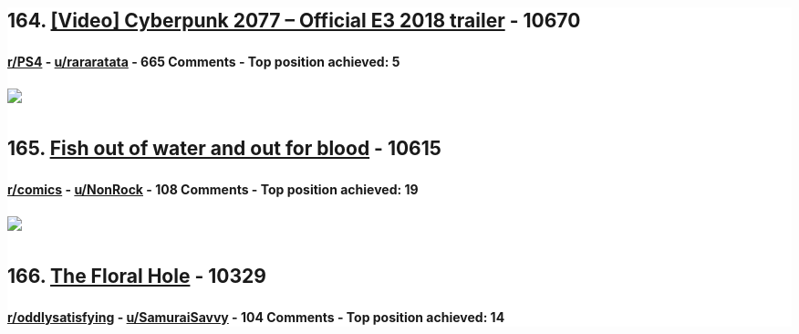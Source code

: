 ## 164. [[Video] Cyberpunk 2077 – Official E3 2018 trailer](http://reddit.com/r/PS4/comments/8q44hj/video_cyberpunk_2077_official_e3_2018_trailer/) - 10670
#### [r/PS4](http://reddit.com/r/PS4) - [u/rararatata](http://reddit.com/u/rararatata) - 665 Comments - Top position achieved: 5

<a href="https://www.youtube.com/watch?v=8X2kIfS6fb8"><img src="https://b.thumbs.redditmedia.com/31DhP3sE516vCDkqVha4s9pqNAWCFFY1hJUzLOgVfns.jpg"></img></a>

## 165. [Fish out of water and out for blood](http://reddit.com/r/comics/comments/8q0bej/fish_out_of_water_and_out_for_blood/) - 10615
#### [r/comics](http://reddit.com/r/comics) - [u/NonRock](http://reddit.com/u/NonRock) - 108 Comments - Top position achieved: 19

<a href="https://i.imgur.com/doPpx9l.jpg"><img src="https://b.thumbs.redditmedia.com/C7Ok98ARsY7CzbiCwRlvlBpRzflztygoPK3fSDGhm_Q.jpg"></img></a>

## 166. [The Floral Hole](http://reddit.com/r/oddlysatisfying/comments/8q0h1e/the_floral_hole/) - 10329
#### [r/oddlysatisfying](http://reddit.com/r/oddlysatisfying) - [u/SamuraiSavvy](http://reddit.com/u/SamuraiSavvy) - 104 Comments - Top position achieved: 14

